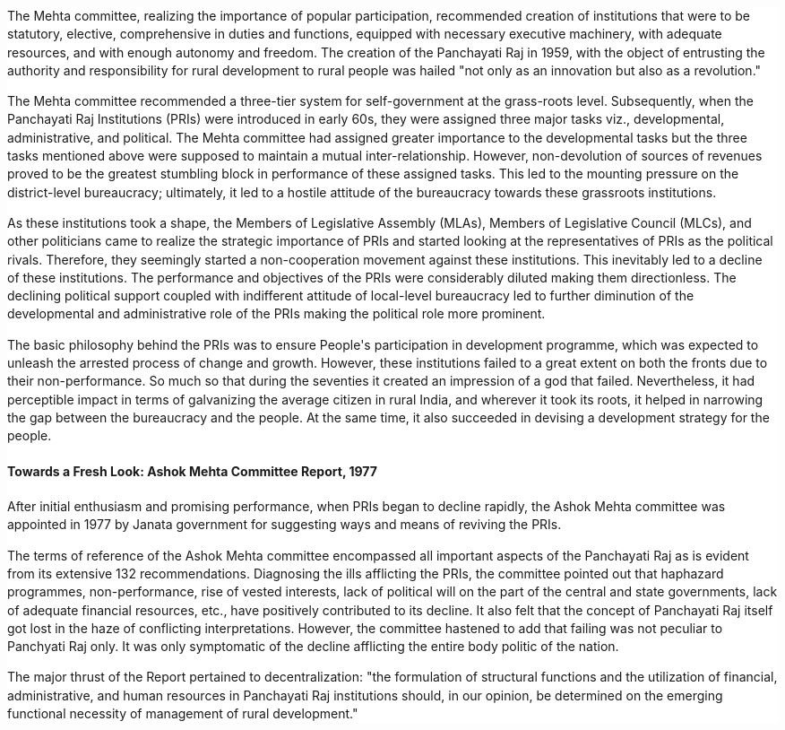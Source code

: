 The Mehta committee, realizing the importance of popular participation, recommended creation of institutions that were to be statutory, elective, comprehensive in duties and functions, equipped with necessary executive machinery, with adequate resources, and with enough autonomy and freedom. The creation of the Panchayati Raj in 1959, with the object of entrusting the authority and responsibility for rural development to rural people was hailed "not only as an innovation but also as a revolution."

The Mehta committee recommended a three-tier system for self-government at the grass-roots level. Subsequently, when the Panchayati Raj Institutions (PRIs) were introduced in early 60s, they were assigned three major tasks viz., developmental, administrative, and political. The Mehta committee had assigned greater importance to the developmental tasks but the three tasks mentioned above were supposed to maintain a mutual inter-relationship. However, non-devolution of sources of revenues proved to be the greatest stumbling block in performance of these assigned tasks. This led to the mounting pressure on the district-level bureaucracy; ultimately, it led to a hostile attitude of the bureaucracy towards these grassroots institutions.

As these institutions took a shape, the Members of Legislative Assembly (MLAs), Members of Legislative Council (MLCs), and other politicians came to realize the strategic importance of PRIs and started looking at the representatives of PRIs as the political rivals. Therefore, they seemingly started a non-cooperation movement against these institutions. This inevitably led to a decline of these institutions. The performance and objectives of the PRIs were considerably diluted making them directionless. The declining political support coupled with indifferent attitude of local-level bureaucracy led to further diminution of the developmental and administrative role of the PRIs making the political role more prominent.

The basic philosophy behind the PRIs was to ensure People's participation in development programme, which was expected to unleash the arrested process of change and growth. However, these institutions failed to a great extent on both the fronts due to their non-performance. So much so that during the seventies it created an impression of a god that failed. Nevertheless, it had perceptible impact in terms of galvanizing the average citizen in rural India, and wherever it took its roots, it helped in narrowing the gap between the bureaucracy and the people. At the same time, it also succeeded in devising a development strategy for the people.

#### **Towards a Fresh Look: Ashok Mehta Committee Report, 1977**

After initial enthusiasm and promising performance, when PRIs began to decline rapidly, the Ashok Mehta committee was appointed in 1977 by Janata government for suggesting ways and means of reviving the PRIs.

The terms of reference of the Ashok Mehta committee encompassed all important aspects of the Panchayati Raj as is evident from its extensive 132 recommendations. Diagnosing the ills afflicting the PRIs, the committee pointed out that haphazard programmes, non-performance, rise of vested interests, lack of political will on the part of the central and state governments, lack of adequate financial resources, etc., have positively contributed to its decline. It also felt that the concept of Panchayati Raj itself got lost in the haze of conflicting interpretations. However, the committee hastened to add that failing was not peculiar to Panchyati Raj only. It was only symptomatic of the decline afflicting the entire body politic of the nation.

The major thrust of the Report pertained to decentralization: "the formulation of structural functions and the utilization of financial, administrative, and human resources in Panchayati Raj institutions should, in our opinion, be determined on the emerging functional necessity of management of rural development."
